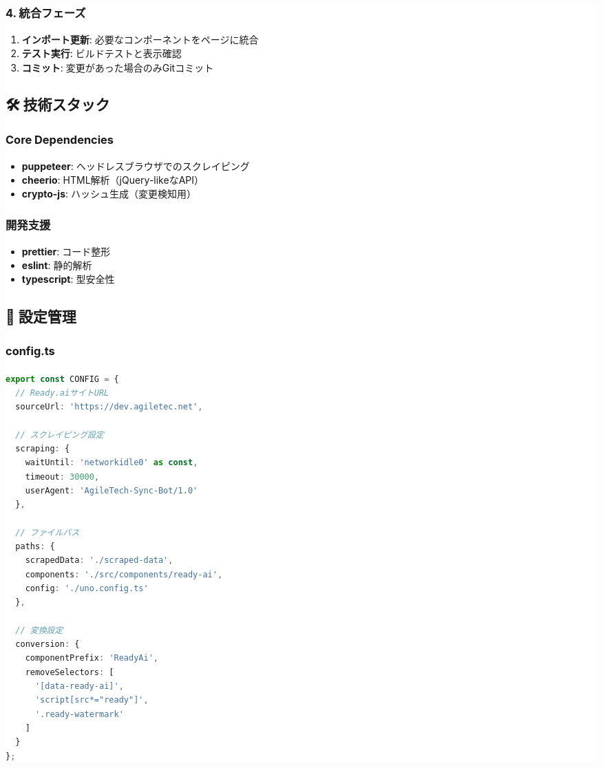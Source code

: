 ### 4. 統合フェーズ
1. **インポート更新**: 必要なコンポーネントをページに統合
2. **テスト実行**: ビルドテストと表示確認
3. **コミット**: 変更があった場合のみGitコミット

## 🛠️ 技術スタック

### Core Dependencies
- **puppeteer**: ヘッドレスブラウザでのスクレイピング
- **cheerio**: HTML解析（jQuery-likeなAPI）
- **crypto-js**: ハッシュ生成（変更検知用）

### 開発支援
- **prettier**: コード整形
- **eslint**: 静的解析
- **typescript**: 型安全性

## 📝 設定管理

### config.ts
```typescript
export const CONFIG = {
  // Ready.aiサイトURL
  sourceUrl: 'https://dev.agiletec.net',
  
  // スクレイピング設定
  scraping: {
    waitUntil: 'networkidle0' as const,
    timeout: 30000,
    userAgent: 'AgileTech-Sync-Bot/1.0'
  },
  
  // ファイルパス
  paths: {
    scrapedData: './scraped-data',
    components: './src/components/ready-ai',
    config: './uno.config.ts'
  },
  
  // 変換設定
  conversion: {
    componentPrefix: 'ReadyAi',
    removeSelectors: [
      '[data-ready-ai]',
      'script[src*="ready"]',
      '.ready-watermark'
    ]
  }
};
```
